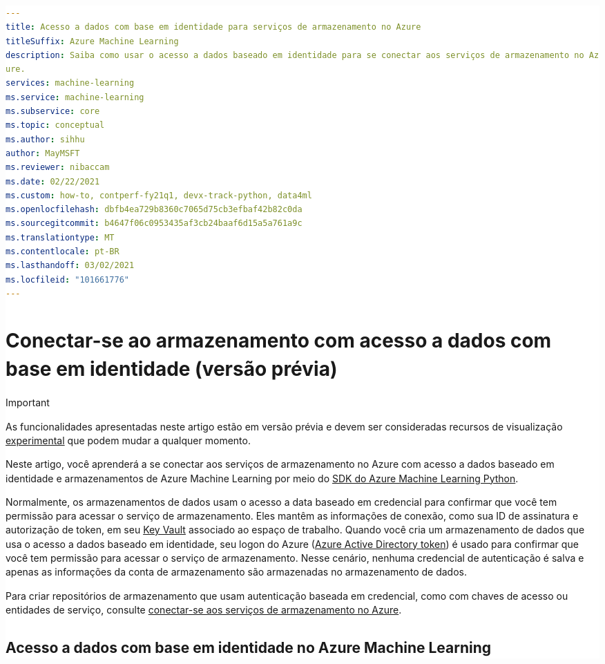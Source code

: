 ```yaml
---
title: Acesso a dados com base em identidade para serviços de armazenamento no Azure
titleSuffix: Azure Machine Learning
description: Saiba como usar o acesso a dados baseado em identidade para se conectar aos serviços de armazenamento no Azure.
services: machine-learning
ms.service: machine-learning
ms.subservice: core
ms.topic: conceptual
ms.author: sihhu
author: MayMSFT
ms.reviewer: nibaccam
ms.date: 02/22/2021
ms.custom: how-to, contperf-fy21q1, devx-track-python, data4ml
ms.openlocfilehash: dbfb4ea729b8360c7065d75cb3efbaf42b82c0da
ms.sourcegitcommit: b4647f06c0953435af3cb24baaf6d15a5a761a9c
ms.translationtype: MT
ms.contentlocale: pt-BR
ms.lasthandoff: 03/02/2021
ms.locfileid: "101661776"
---
```

# <a name="connect-to-storage-with-identity-based-data-access-preview"></a>Conectar-se ao armazenamento com acesso a dados com base em identidade (versão prévia)

>[!IMPORTANT]
> As funcionalidades apresentadas neste artigo estão em versão prévia e devem ser consideradas recursos de visualização [experimental](/python/api/overview/azure/ml/?preserve-view=true&view=azure-ml-py#stable-vs-experimental) que podem mudar a qualquer momento.

Neste artigo, você aprenderá a se conectar aos serviços de armazenamento no Azure com acesso a dados baseado em identidade e armazenamentos de Azure Machine Learning por meio do [SDK do Azure Machine Learning Python](/python/api/overview/azure/ml/intro?preserve-view=true&view=azure-ml-py).  

Normalmente, os armazenamentos de dados usam o acesso a data baseado em credencial para confirmar que você tem permissão para acessar o serviço de armazenamento. Eles mantêm as informações de conexão, como sua ID de assinatura e autorização de token, em seu [Key Vault](https://azure.microsoft.com/services/key-vault/) associado ao espaço de trabalho. Quando você cria um armazenamento de dados que usa o acesso a dados baseado em identidade, seu logon do Azure ([Azure Active Directory token](../active-directory/fundamentals/active-directory-whatis.md)) é usado para confirmar que você tem permissão para acessar o serviço de armazenamento. Nesse cenário, nenhuma credencial de autenticação é salva e apenas as informações da conta de armazenamento são armazenadas no armazenamento de dados. 

Para criar repositórios de armazenamento que usam autenticação baseada em credencial, como com chaves de acesso ou entidades de serviço, consulte [conectar-se aos serviços de armazenamento no Azure](how-to-access-data.md).

## <a name="identity-based-data-access-in-azure-machine-learning"></a>Acesso a dados com base em identidade no Azure Machine Learning
